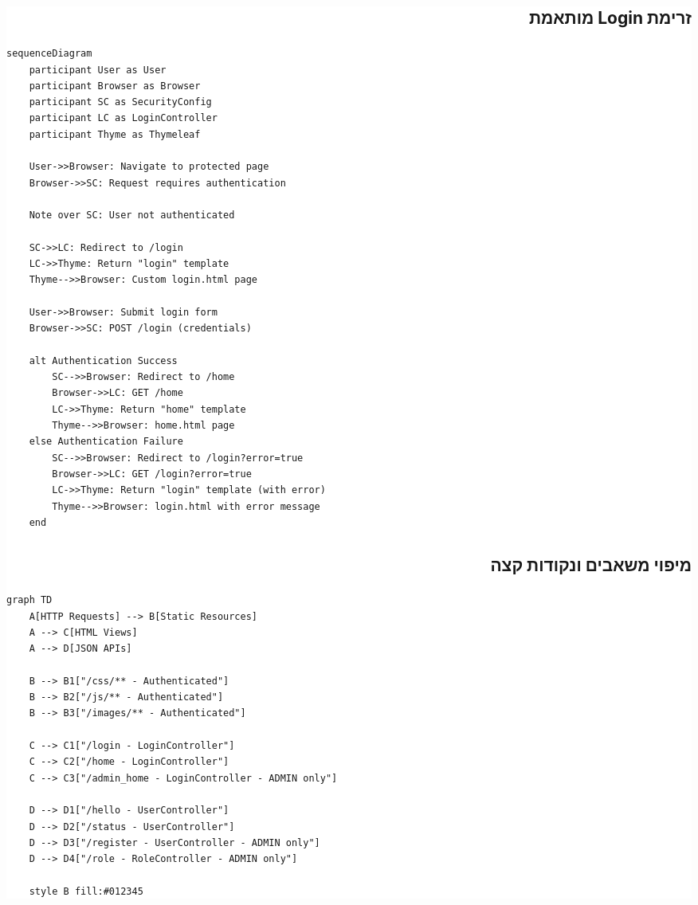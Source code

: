 <div dir="rtl">

## זרימת Login מותאמת

</div>

```mermaid
sequenceDiagram
    participant User as User
    participant Browser as Browser
    participant SC as SecurityConfig
    participant LC as LoginController
    participant Thyme as Thymeleaf
    
    User->>Browser: Navigate to protected page
    Browser->>SC: Request requires authentication
    
    Note over SC: User not authenticated
    
    SC->>LC: Redirect to /login
    LC->>Thyme: Return "login" template
    Thyme-->>Browser: Custom login.html page
    
    User->>Browser: Submit login form
    Browser->>SC: POST /login (credentials)
    
    alt Authentication Success
        SC-->>Browser: Redirect to /home
        Browser->>LC: GET /home
        LC->>Thyme: Return "home" template
        Thyme-->>Browser: home.html page
    else Authentication Failure
        SC-->>Browser: Redirect to /login?error=true
        Browser->>LC: GET /login?error=true
        LC->>Thyme: Return "login" template (with error)
        Thyme-->>Browser: login.html with error message
    end
```

<div dir="rtl">

## מיפוי משאבים ונקודות קצה

</div>

```mermaid
graph TD
    A[HTTP Requests] --> B[Static Resources]
    A --> C[HTML Views]
    A --> D[JSON APIs]
    
    B --> B1["/css/** - Authenticated"]
    B --> B2["/js/** - Authenticated"] 
    B --> B3["/images/** - Authenticated"]
    
    C --> C1["/login - LoginController"]
    C --> C2["/home - LoginController"]
    C --> C3["/admin_home - LoginController - ADMIN only"]
    
    D --> D1["/hello - UserController"]
    D --> D2["/status - UserController"]
    D --> D3["/register - UserController - ADMIN only"]
    D --> D4["/role - RoleController - ADMIN only"]
    
    style B fill:#012345
```